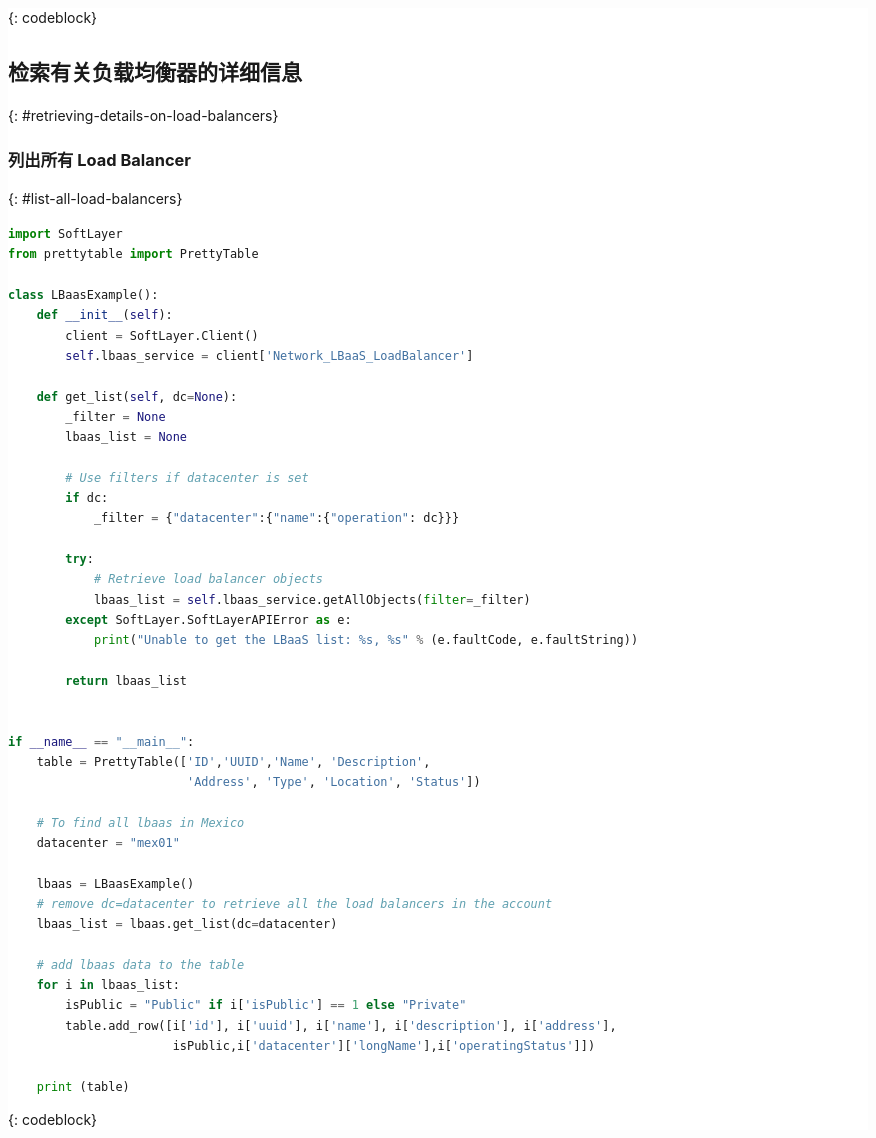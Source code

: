 ```py
```
{: codeblock}

## 检索有关负载均衡器的详细信息
{: #retrieving-details-on-load-balancers}

### 列出所有 Load Balancer
{: #list-all-load-balancers}

```py
import SoftLayer
from prettytable import PrettyTable

class LBaasExample():
    def __init__(self):
        client = SoftLayer.Client()
        self.lbaas_service = client['Network_LBaaS_LoadBalancer']

    def get_list(self, dc=None):
        _filter = None
        lbaas_list = None

        # Use filters if datacenter is set
        if dc:
            _filter = {"datacenter":{"name":{"operation": dc}}}

        try:
            # Retrieve load balancer objects
            lbaas_list = self.lbaas_service.getAllObjects(filter=_filter)
        except SoftLayer.SoftLayerAPIError as e:            
            print("Unable to get the LBaaS list: %s, %s" % (e.faultCode, e.faultString))

        return lbaas_list


if __name__ == "__main__":
    table = PrettyTable(['ID','UUID','Name', 'Description',
                         'Address', 'Type', 'Location', 'Status'])

    # To find all lbaas in Mexico
    datacenter = "mex01"

    lbaas = LBaasExample()
    # remove dc=datacenter to retrieve all the load balancers in the account
    lbaas_list = lbaas.get_list(dc=datacenter)

    # add lbaas data to the table
    for i in lbaas_list:
        isPublic = "Public" if i['isPublic'] == 1 else "Private"
        table.add_row([i['id'], i['uuid'], i['name'], i['description'], i['address'],
                       isPublic,i['datacenter']['longName'],i['operatingStatus']])

    print (table)
```
{: codeblock}
